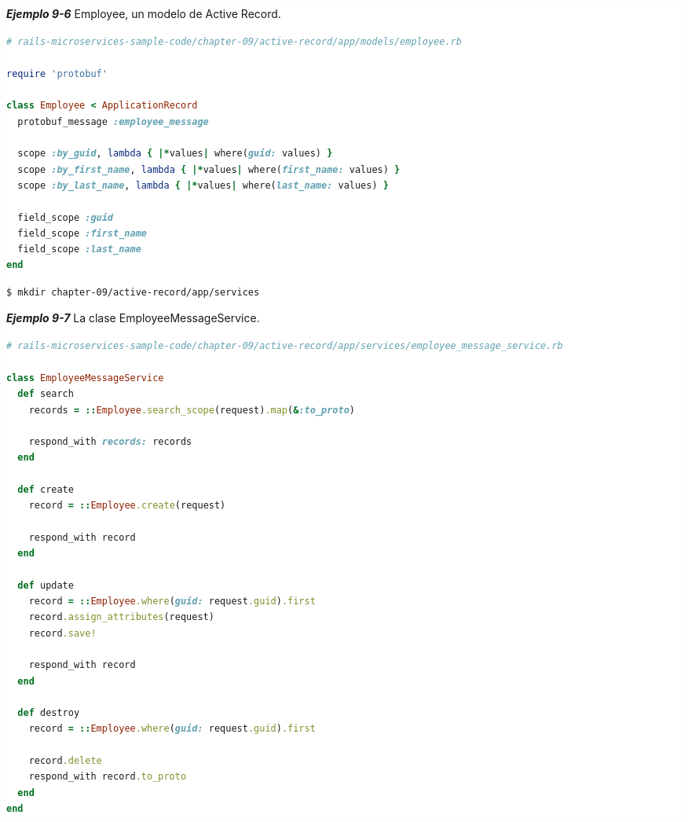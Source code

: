 _**Ejemplo 9-6**_ Employee, un modelo de Active Record.

```ruby
# rails-microservices-sample-code/chapter-09/active-record/app/models/employee.rb

require 'protobuf'

class Employee < ApplicationRecord
  protobuf_message :employee_message

  scope :by_guid, lambda { |*values| where(guid: values) }
  scope :by_first_name, lambda { |*values| where(first_name: values) }
  scope :by_last_name, lambda { |*values| where(last_name: values) }

  field_scope :guid
  field_scope :first_name
  field_scope :last_name
end
```

```console
$ mkdir chapter-09/active-record/app/services
```

_**Ejemplo 9-7**_ La clase EmployeeMessageService.

```ruby
# rails-microservices-sample-code/chapter-09/active-record/app/services/employee_message_service.rb

class EmployeeMessageService
  def search
    records = ::Employee.search_scope(request).map(&:to_proto)

    respond_with records: records
  end

  def create
    record = ::Employee.create(request)

    respond_with record
  end

  def update
    record = ::Employee.where(guid: request.guid).first
    record.assign_attributes(request)
    record.save!

    respond_with record
  end

  def destroy
    record = ::Employee.where(guid: request.guid).first

    record.delete
    respond_with record.to_proto
  end
end
```
